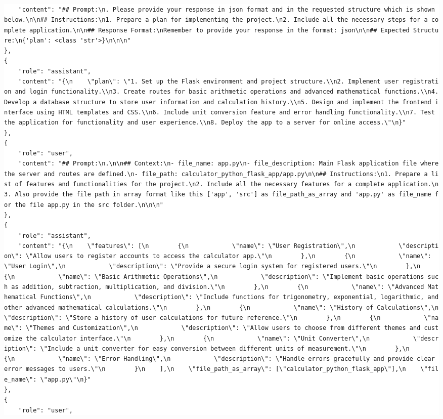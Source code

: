         "content": "## Prompt:\n. Please provide your response in json format and in the requested structure which is shown below.\n\n## Instructions:\n1. Prepare a plan for implementing the project.\n2. Include all the necessary steps for a complete application.\n\n## Response Format:\nRemember to provide your response in the format: json\n\n## Expected Structure:\n{'plan': <class 'str'>}\n\n\n"
    },
    {
        "role": "assistant",
        "content": "{\n    \"plan\": \"1. Set up the Flask environment and project structure.\\n2. Implement user registration and login functionality.\\n3. Create routes for basic arithmetic operations and advanced mathematical functions.\\n4. Develop a database structure to store user information and calculation history.\\n5. Design and implement the frontend interface using HTML templates and CSS.\\n6. Include unit conversion feature and error handling functionality.\\n7. Test the application for functionality and user experience.\\n8. Deploy the app to a server for online access.\"\n}"
    },
    {
        "role": "user",
        "content": "## Prompt:\n.\n\n## Context:\n- file_name: app.py\n- file_description: Main Flask application file where the server and routes are defined.\n- file_path: calculator_python_flask_app/app.py\n\n## Instructions:\n1. Prepare a list of features and functionalities for the project.\n2. Include all the necessary features for a complete application.\n3. Also provide the file path in array format like this ['app', 'src'] as file_path_as_array and 'app.py' as file_name for the file app.py in the src folder.\n\n\n"
    },
    {
        "role": "assistant",
        "content": "{\n    \"features\": [\n        {\n            \"name\": \"User Registration\",\n            \"description\": \"Allow users to register accounts to access the calculator app.\"\n        },\n        {\n            \"name\": \"User Login\",\n            \"description\": \"Provide a secure login system for registered users.\"\n        },\n        {\n            \"name\": \"Basic Arithmetic Operations\",\n            \"description\": \"Implement basic operations such as addition, subtraction, multiplication, and division.\"\n        },\n        {\n            \"name\": \"Advanced Mathematical Functions\",\n            \"description\": \"Include functions for trigonometry, exponential, logarithmic, and other advanced mathematical calculations.\"\n        },\n        {\n            \"name\": \"History of Calculations\",\n            \"description\": \"Store a history of user calculations for future reference.\"\n        },\n        {\n            \"name\": \"Themes and Customization\",\n            \"description\": \"Allow users to choose from different themes and customize the calculator interface.\"\n        },\n        {\n            \"name\": \"Unit Converter\",\n            \"description\": \"Include a unit converter for easy conversion between different units of measurement.\"\n        },\n        {\n            \"name\": \"Error Handling\",\n            \"description\": \"Handle errors gracefully and provide clear error messages to users.\"\n        }\n    ],\n    \"file_path_as_array\": [\"calculator_python_flask_app\"],\n    \"file_name\": \"app.py\"\n}"
    },
    {
        "role": "user",